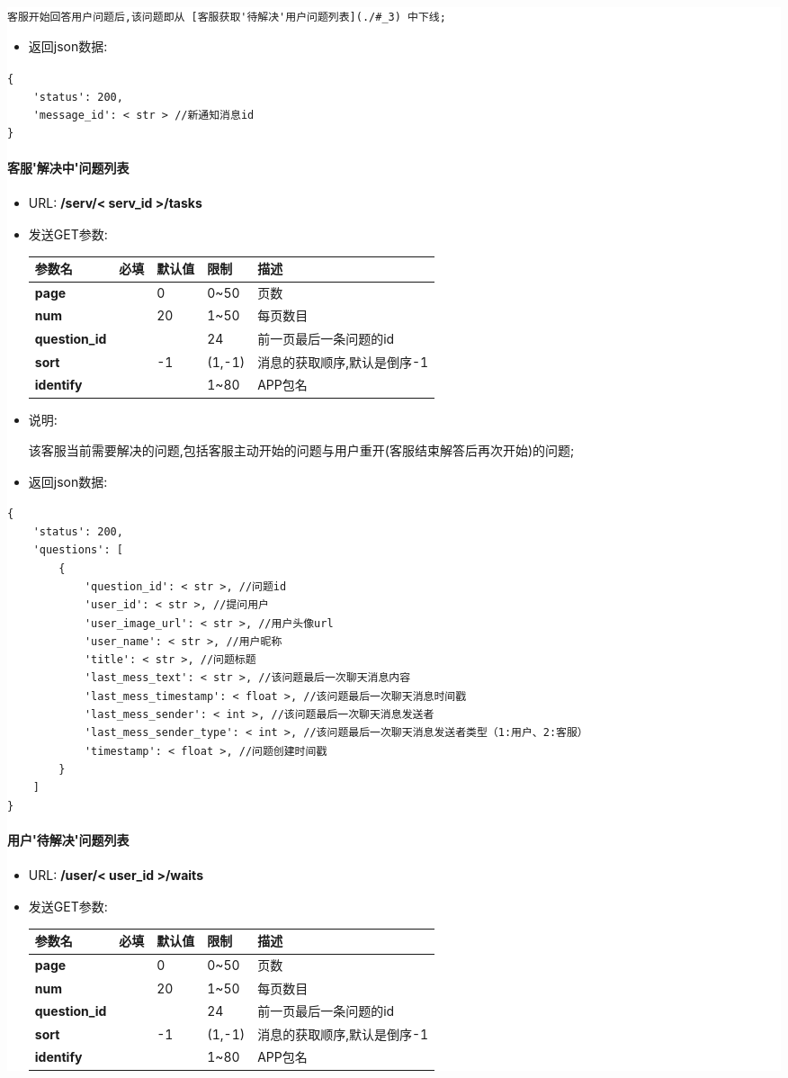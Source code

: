     客服开始回答用户问题后,该问题即从 [客服获取'待解决'用户问题列表](./#_3) 中下线;

* 返回json数据:

```
{
    'status': 200,
    'message_id': < str > //新通知消息id
}
```

#### 客服'解决中'问题列表
* URL: **/serv/< serv_id >/tasks**

* 发送GET参数:

    参数名|必填|默认值|限制|描述
    --|--|--|--|--
    **page**| |0|0~50|页数
    **num**| |20|1~50|每页数目
    **question_id**| | |24|前一页最后一条问题的id
    **sort**| |-1|(1,-1)|消息的获取顺序,默认是倒序-1
    **identify**| | |1~80|APP包名

* 说明:

    该客服当前需要解决的问题,包括客服主动开始的问题与用户重开(客服结束解答后再次开始)的问题;

* 返回json数据:

```
{
    'status': 200,
    'questions': [
        {
            'question_id': < str >, //问题id
            'user_id': < str >, //提问用户
            'user_image_url': < str >, //用户头像url
            'user_name': < str >, //用户昵称
            'title': < str >, //问题标题
            'last_mess_text': < str >, //该问题最后一次聊天消息内容
            'last_mess_timestamp': < float >, //该问题最后一次聊天消息时间戳
            'last_mess_sender': < int >, //该问题最后一次聊天消息发送者
            'last_mess_sender_type': < int >, //该问题最后一次聊天消息发送者类型（1:用户、2:客服）
            'timestamp': < float >, //问题创建时间戳
        }
    ]
}
```

#### 用户'待解决'问题列表
* URL: **/user/< user_id >/waits**

* 发送GET参数:

    参数名|必填|默认值|限制|描述
    --|--|--|--|--
    **page**| |0|0~50|页数
    **num**| |20|1~50|每页数目
    **question_id**| | |24|前一页最后一条问题的id
    **sort**| |-1|(1,-1)|消息的获取顺序,默认是倒序-1
    **identify**| | |1~80|APP包名
